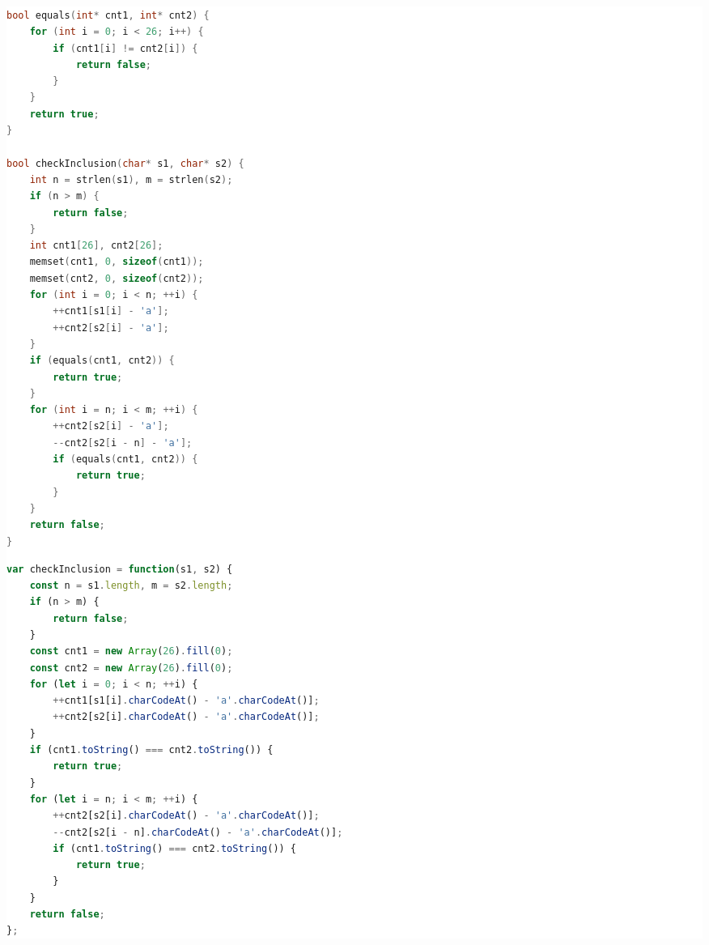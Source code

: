 ```C [sol11-C]
bool equals(int* cnt1, int* cnt2) {
    for (int i = 0; i < 26; i++) {
        if (cnt1[i] != cnt2[i]) {
            return false;
        }
    }
    return true;
}

bool checkInclusion(char* s1, char* s2) {
    int n = strlen(s1), m = strlen(s2);
    if (n > m) {
        return false;
    }
    int cnt1[26], cnt2[26];
    memset(cnt1, 0, sizeof(cnt1));
    memset(cnt2, 0, sizeof(cnt2));
    for (int i = 0; i < n; ++i) {
        ++cnt1[s1[i] - 'a'];
        ++cnt2[s2[i] - 'a'];
    }
    if (equals(cnt1, cnt2)) {
        return true;
    }
    for (int i = n; i < m; ++i) {
        ++cnt2[s2[i] - 'a'];
        --cnt2[s2[i - n] - 'a'];
        if (equals(cnt1, cnt2)) {
            return true;
        }
    }
    return false;
}
```

```JavaScript [sol11-JavaScript]
var checkInclusion = function(s1, s2) {
    const n = s1.length, m = s2.length;
    if (n > m) {
        return false;
    }
    const cnt1 = new Array(26).fill(0);
    const cnt2 = new Array(26).fill(0);
    for (let i = 0; i < n; ++i) {
        ++cnt1[s1[i].charCodeAt() - 'a'.charCodeAt()];
        ++cnt2[s2[i].charCodeAt() - 'a'.charCodeAt()];
    }
    if (cnt1.toString() === cnt2.toString()) {
        return true;
    }
    for (let i = n; i < m; ++i) {
        ++cnt2[s2[i].charCodeAt() - 'a'.charCodeAt()];
        --cnt2[s2[i - n].charCodeAt() - 'a'.charCodeAt()];
        if (cnt1.toString() === cnt2.toString()) {
            return true;
        }
    }
    return false;
};
```
